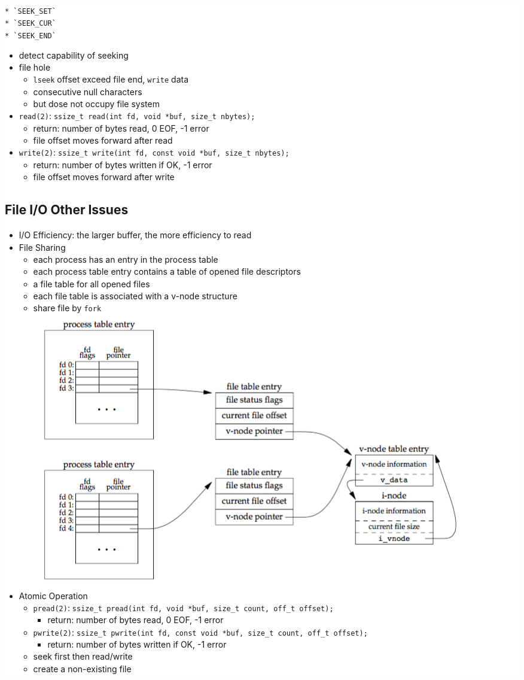     * `SEEK_SET`
    * `SEEK_CUR`
    * `SEEK_END`
  * detect capability of seeking
* file hole
  * `lseek` offset exceed file end, `write` data
  * consecutive null characters
  * but dose not occupy file system
* `read(2)`: `ssize_t read(int fd, void *buf, size_t nbytes);`
  * return: number of bytes read, 0 EOF, -1 error
  * file offset moves forward after read
* `write(2)`: `ssize_t write(int fd, const void *buf, size_t nbytes);`
  * return: number of bytes written if OK, -1 error
  * file offset moves forward after write

## File I/O Other Issues

* I/O Efficiency: the larger buffer, the more efficiency to read
* File Sharing
  * each process has an entry in the process table
  * each process table entry contains a table of opened file descriptors
  * a file table for all opened files
  * each file table is associated with a v-node structure
  * share file by `fork`
  ![fileshare](images/fileshare.png)
* Atomic Operation
  * `pread(2)`: `ssize_t pread(int fd, void *buf, size_t count, off_t offset);`
    * return: number of bytes read, 0 EOF, -1 error
  * `pwrite(2)`: `ssize_t pwrite(int fd, const void *buf, size_t count, off_t offset);`
    * return: number of bytes written if OK, -1 error
  * seek first then read/write
  * create a non-existing file
